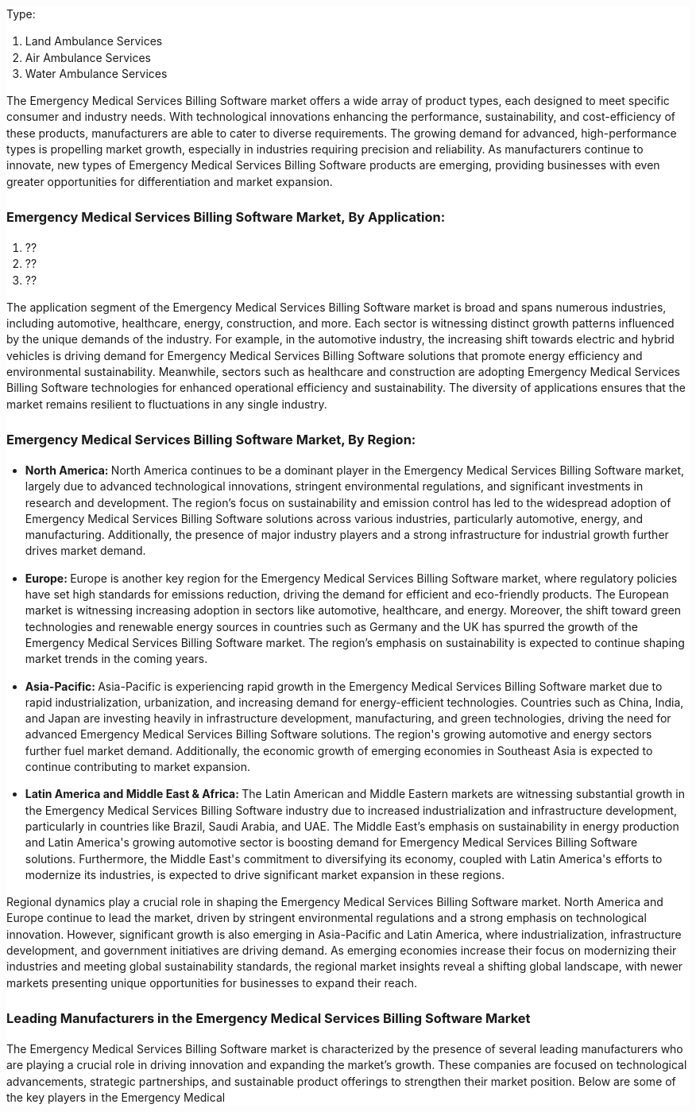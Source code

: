 Type:<br /></strong></h3><ol><li>Land Ambulance Services<li> Air Ambulance Services<li> Water Ambulance Services</li></ol><p>The Emergency Medical Services Billing Software market offers a wide array of product types, each designed to meet specific consumer and industry needs. With technological innovations enhancing the performance, sustainability, and cost-efficiency of these products, manufacturers are able to cater to diverse requirements. The growing demand for advanced, high-performance types is propelling market growth, especially in industries requiring precision and reliability. As manufacturers continue to innovate, new types of Emergency Medical Services Billing Software products are emerging, providing businesses with even greater opportunities for differentiation and market expansion.</p><h3>Emergency Medical Services Billing Software Market,&nbsp;By Application:</h3><ol><li>??<li> ??<li> ??</li></ol><p>The application segment of the Emergency Medical Services Billing Software market is broad and spans numerous industries, including automotive, healthcare, energy, construction, and more. Each sector is witnessing distinct growth patterns influenced by the unique demands of the industry. For example, in the automotive industry, the increasing shift towards electric and hybrid vehicles is driving demand for Emergency Medical Services Billing Software solutions that promote energy efficiency and environmental sustainability. Meanwhile, sectors such as healthcare and construction are adopting Emergency Medical Services Billing Software technologies for enhanced operational efficiency and sustainability. The diversity of applications ensures that the market remains resilient to fluctuations in any single industry.</p><h3>Emergency Medical Services Billing Software Market, By Region:</h3><ul><li><p><strong>North America:&nbsp;</strong>North America continues to be a dominant player in the Emergency Medical Services Billing Software market, largely due to advanced technological innovations, stringent environmental regulations, and significant investments in research and development. The region&rsquo;s focus on sustainability and emission control has led to the widespread adoption of Emergency Medical Services Billing Software solutions across various industries, particularly automotive, energy, and manufacturing. Additionally, the presence of major industry players and a strong infrastructure for industrial growth further drives market demand.</p></li><li><p><strong><strong>Europe:&nbsp;</strong></strong>Europe is another key region for the Emergency Medical Services Billing Software market, where regulatory policies have set high standards for emissions reduction, driving the demand for efficient and eco-friendly products. The European market is witnessing increasing adoption in sectors like automotive, healthcare, and energy. Moreover, the shift toward green technologies and renewable energy sources in countries such as Germany and the UK has spurred the growth of the Emergency Medical Services Billing Software market. The region&rsquo;s emphasis on sustainability is expected to continue shaping market trends in the coming years.</p></li><li><p><strong><strong>Asia-Pacific:&nbsp;</strong></strong>Asia-Pacific is experiencing rapid growth in the Emergency Medical Services Billing Software market due to rapid industrialization, urbanization, and increasing demand for energy-efficient technologies. Countries such as China, India, and Japan are investing heavily in infrastructure development, manufacturing, and green technologies, driving the need for advanced Emergency Medical Services Billing Software solutions. The region's growing automotive and energy sectors further fuel market demand. Additionally, the economic growth of emerging economies in Southeast Asia is expected to continue contributing to market expansion.</p></li><li><p><strong><strong>Latin America and Middle East &amp; Africa:&nbsp;</strong></strong>The Latin American and Middle Eastern markets are witnessing substantial growth in the Emergency Medical Services Billing Software industry due to increased industrialization and infrastructure development, particularly in countries like Brazil, Saudi Arabia, and UAE. The Middle East&rsquo;s emphasis on sustainability in energy production and Latin America's growing automotive sector is boosting demand for Emergency Medical Services Billing Software solutions. Furthermore, the Middle East's commitment to diversifying its economy, coupled with Latin America's efforts to modernize its industries, is expected to drive significant market expansion in these regions.</p></li></ul><p>Regional dynamics play a crucial role in shaping the Emergency Medical Services Billing Software market. North America and Europe continue to lead the market, driven by stringent environmental regulations and a strong emphasis on technological innovation. However, significant growth is also emerging in Asia-Pacific and Latin America, where industrialization, infrastructure development, and government initiatives are driving demand. As emerging economies increase their focus on modernizing their industries and meeting global sustainability standards, the regional market insights reveal a shifting global landscape, with newer markets presenting unique opportunities for businesses to expand their reach.</p><h3><strong>Leading Manufacturers in the Emergency Medical Services Billing Software Market</strong></h3><p>The Emergency Medical Services Billing Software market is characterized by the presence of several leading manufacturers who are playing a crucial role in driving innovation and expanding the market&rsquo;s growth. These companies are focused on technological advancements, strategic partnerships, and sustainable product offerings to strengthen their market position. Below are some of the key players in the Emergency Medical